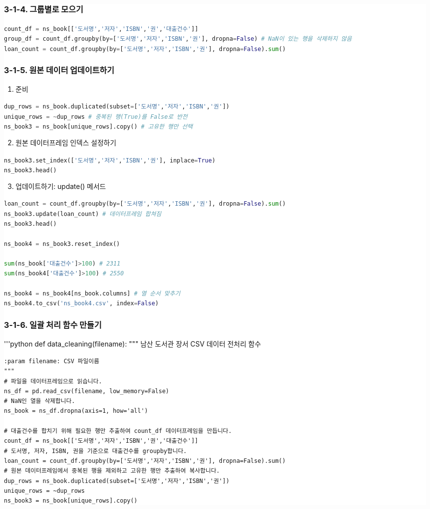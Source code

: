 ### 3-1-4. 그룹별로 모으기
```python
count_df = ns_book[['도서명','저자','ISBN','권','대출건수']]
group_df = count_df.groupby(by=['도서명','저자','ISBN','권'], dropna=False) # NaN이 있는 행을 삭제하지 않음
loan_count = count_df.groupby(by=['도서명','저자','ISBN','권'], dropna=False).sum() 
```

### 3-1-5. 원본 데이터 업데이트하기
1. 준비
```python
dup_rows = ns_book.duplicated(subset=['도서명','저자','ISBN','권'])
unique_rows = ~dup_rows # 중복된 행(True)를 False로 반전
ns_book3 = ns_book[unique_rows].copy() # 고유한 행만 선택
```
2. 원본 데이터프레임 인덱스 설정하기
```python
ns_book3.set_index(['도서명','저자','ISBN','권'], inplace=True)
ns_book3.head()
```
3. 업데이트하기: update() 메서드
```python
loan_count = count_df.groupby(by=['도서명','저자','ISBN','권'], dropna=False).sum()
ns_book3.update(loan_count) # 데이터프레임 합쳐짐
ns_book3.head()

ns_book4 = ns_book3.reset_index()

sum(ns_book['대출건수']>100) # 2311
sum(ns_book4['대출건수']>100) # 2550

ns_book4 = ns_book4[ns_book.columns] # 열 순서 맞추기
ns_book4.to_csv('ns_book4.csv', index=False)
```

### 3-1-6. 일괄 처리 함수 만들기
'''python
def data_cleaning(filename):
    """
    남산 도서관 장서 CSV 데이터 전처리 함수
    
    :param filename: CSV 파일이름
    """
    # 파일을 데이터프레임으로 읽습니다.
    ns_df = pd.read_csv(filename, low_memory=False)
    # NaN인 열을 삭제합니다.
    ns_book = ns_df.dropna(axis=1, how='all')

    # 대출건수를 합치기 위해 필요한 행만 추출하여 count_df 데이터프레임을 만듭니다.
    count_df = ns_book[['도서명','저자','ISBN','권','대출건수']]
    # 도서명, 저자, ISBN, 권을 기준으로 대출건수를 groupby합니다.
    loan_count = count_df.groupby(by=['도서명','저자','ISBN','권'], dropna=False).sum()
    # 원본 데이터프레임에서 중복된 행을 제외하고 고유한 행만 추출하여 복사합니다.
    dup_rows = ns_book.duplicated(subset=['도서명','저자','ISBN','권'])
    unique_rows = ~dup_rows
    ns_book3 = ns_book[unique_rows].copy()